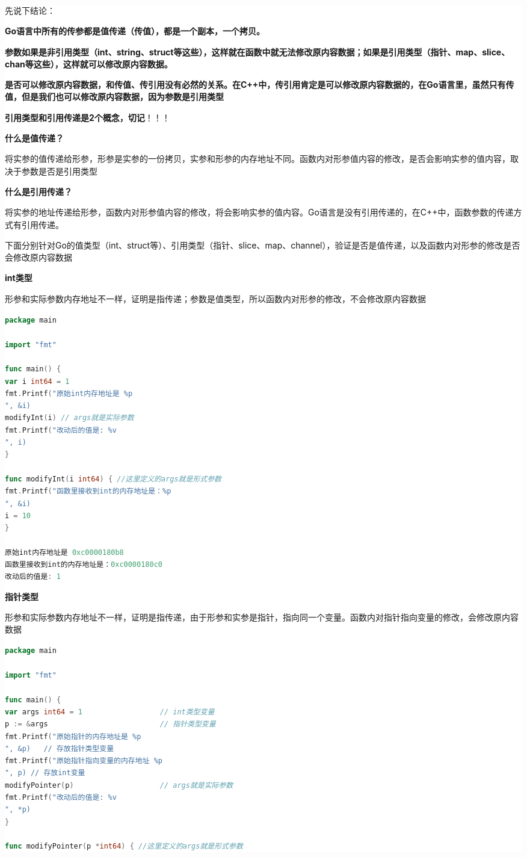 先说下结论：

**Go语言中所有的传参都是值传递（传值），都是一个副本，一个拷贝。**

**参数如果是非引用类型（int、string、struct等这些），这样就在函数中就无法修改原内容数据；如果是引用类型（指针、map、slice、chan等这些），这样就可以修改原内容数据。**

**是否可以修改原内容数据，和传值、传引用没有必然的关系。在C++中，传引用肯定是可以修改原内容数据的，在Go语言里，虽然只有传值，但是我们也可以修改原内容数据，因为参数是引用类型**

**引用类型和引用传递是2个概念，切记**！！！

**什么是值传递？**

将实参的值传递给形参，形参是实参的一份拷贝，实参和形参的内存地址不同。函数内对形参值内容的修改，是否会影响实参的值内容，取决于参数是否是引用类型

**什么是引用传递？**

将实参的地址传递给形参，函数内对形参值内容的修改，将会影响实参的值内容。Go语言是没有引用传递的，在C++中，函数参数的传递方式有引用传递。

下面分别针对Go的值类型（int、struct等）、引用类型（指针、slice、map、channel），验证是否是值传递，以及函数内对形参的修改是否会修改原内容数据

**int类型**

形参和实际参数内存地址不一样，证明是指传递；参数是值类型，所以函数内对形参的修改，不会修改原内容数据

```go
package main

import "fmt"

func main() {
var i int64 = 1
fmt.Printf("原始int内存地址是 %p
", &i)
modifyInt(i) // args就是实际参数
fmt.Printf("改动后的值是: %v
", i)
}

func modifyInt(i int64) { //这里定义的args就是形式参数
fmt.Printf("函数里接收到int的内存地址是：%p
", &i)
i = 10
}

原始int内存地址是 0xc0000180b8
函数里接收到int的内存地址是：0xc0000180c0
改动后的值是: 1
```

**指针类型**

形参和实际参数内存地址不一样，证明是指传递，由于形参和实参是指针，指向同一个变量。函数内对指针指向变量的修改，会修改原内容数据

```go
package main

import "fmt"

func main() {
var args int64 = 1                  // int类型变量
p := &args                          // 指针类型变量
fmt.Printf("原始指针的内存地址是 %p
", &p)   // 存放指针类型变量
fmt.Printf("原始指针指向变量的内存地址 %p
", p) // 存放int变量
modifyPointer(p)                    // args就是实际参数
fmt.Printf("改动后的值是: %v
", *p)
}

func modifyPointer(p *int64) { //这里定义的args就是形式参数
```